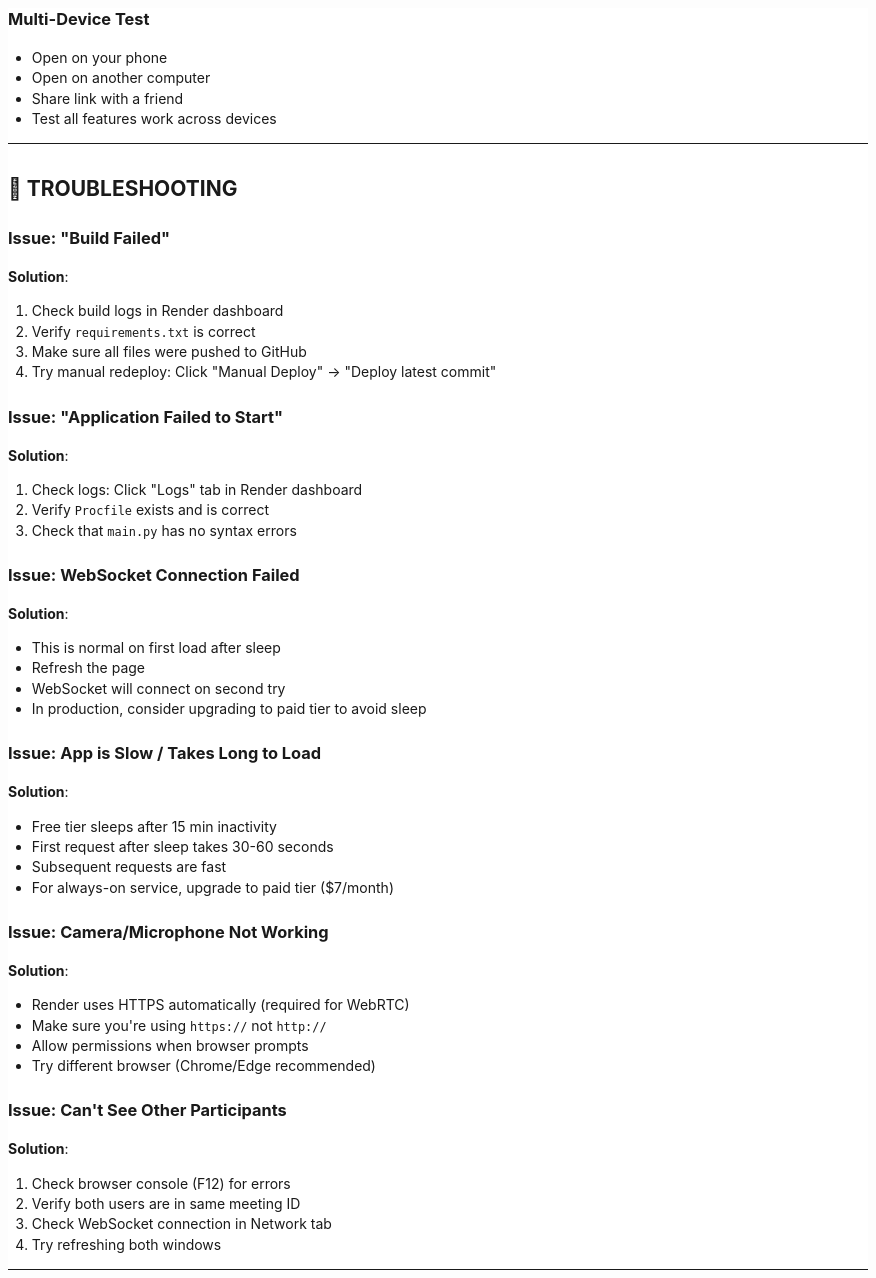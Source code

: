 ### Multi-Device Test
- Open on your phone
- Open on another computer
- Share link with a friend
- Test all features work across devices

---

## 🔧 TROUBLESHOOTING

### Issue: "Build Failed"
**Solution**:
1. Check build logs in Render dashboard
2. Verify `requirements.txt` is correct
3. Make sure all files were pushed to GitHub
4. Try manual redeploy: Click "Manual Deploy" → "Deploy latest commit"

### Issue: "Application Failed to Start"
**Solution**:
1. Check logs: Click "Logs" tab in Render dashboard
2. Verify `Procfile` exists and is correct
3. Check that `main.py` has no syntax errors

### Issue: WebSocket Connection Failed
**Solution**:
- This is normal on first load after sleep
- Refresh the page
- WebSocket will connect on second try
- In production, consider upgrading to paid tier to avoid sleep

### Issue: App is Slow / Takes Long to Load
**Solution**:
- Free tier sleeps after 15 min inactivity
- First request after sleep takes 30-60 seconds
- Subsequent requests are fast
- For always-on service, upgrade to paid tier ($7/month)

### Issue: Camera/Microphone Not Working
**Solution**:
- Render uses HTTPS automatically (required for WebRTC)
- Make sure you're using `https://` not `http://`
- Allow permissions when browser prompts
- Try different browser (Chrome/Edge recommended)

### Issue: Can't See Other Participants
**Solution**:
1. Check browser console (F12) for errors
2. Verify both users are in same meeting ID
3. Check WebSocket connection in Network tab
4. Try refreshing both windows

---
